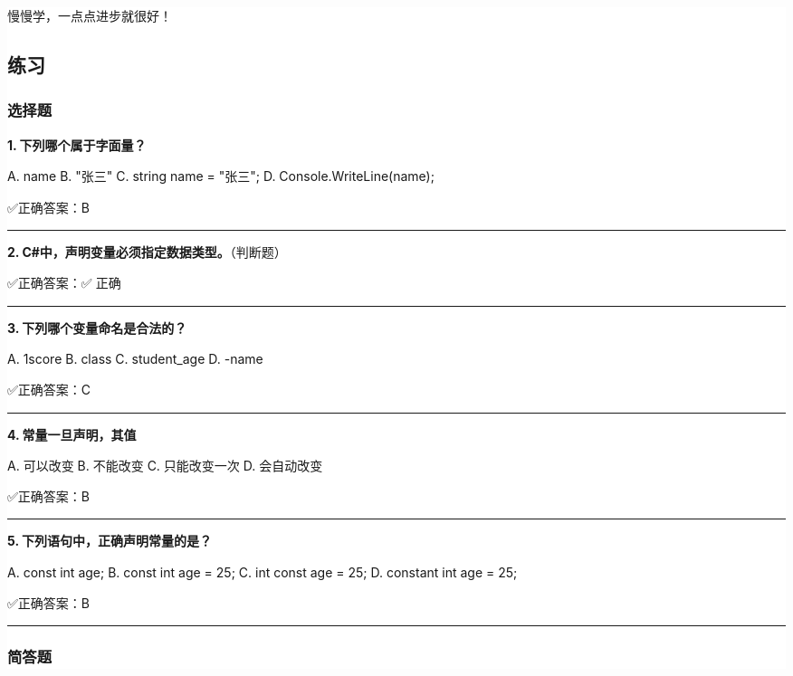 慢慢学，一点点进步就很好！


## 练习

### 选择题

**1. 下列哪个属于字面量？**

A. name
B. "张三"
C. string name = "张三";
D. Console.WriteLine(name);

✅正确答案：B

---

**2. C#中，声明变量必须指定数据类型。**（判断题）

✅正确答案：✅ 正确

---

**3. 下列哪个变量命名是合法的？**

A. 1score
B. class
C. student\_age
D. -name

✅正确答案：C

---

**4. 常量一旦声明，其值**

A. 可以改变
B. 不能改变
C. 只能改变一次
D. 会自动改变

✅正确答案：B

---

**5. 下列语句中，正确声明常量的是？**

A. const int age;
B. const int age = 25;
C. int const age = 25;
D. constant int age = 25;

✅正确答案：B

---

### 简答题
